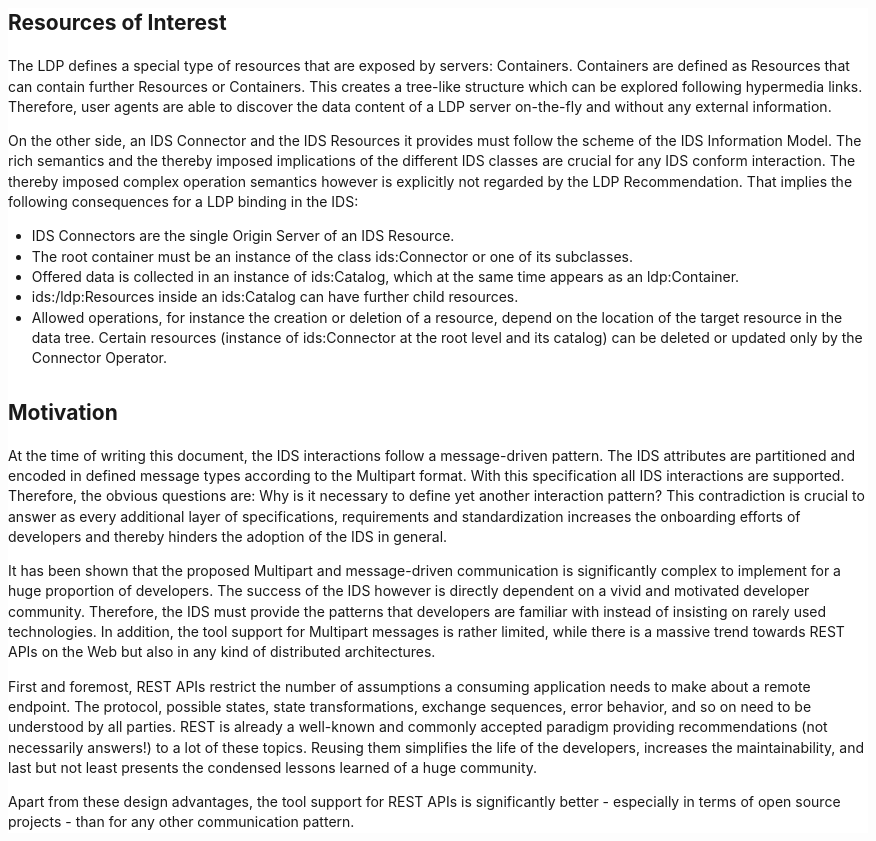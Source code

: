 
## Resources of Interest

The LDP defines a special type of resources that are exposed by servers: Containers. Containers are defined as Resources that can contain further Resources or Containers. This creates a
 tree-like structure which can be explored following hypermedia
 links. Therefore, user agents are able to discover the data content of a LDP server on-the-fly and without any external information.

On the other side, an IDS Connector and the IDS Resources it provides must follow the
 scheme of the IDS Information Model. The rich semantics and the thereby imposed implications of the different IDS classes are crucial for any IDS conform interaction.
 The thereby imposed complex operation semantics however is explicitly not regarded by the LDP Recommendation. That implies the following consequences for a LDP binding in the IDS:

- IDS Connectors are the single Origin Server of an IDS Resource.
- The root container must be an instance of the class ids:Connector or one of its subclasses.
- Offered data is collected in an instance of ids:Catalog, which at the same time appears as an ldp:Container.
- ids:/ldp:Resources inside an ids:Catalog can have further child resources.
- Allowed operations, for instance the creation or deletion of a resource, depend on the location of the target resource in the data tree. Certain resources (instance of ids:Connector at the root level and its catalog) can be deleted or updated only by the Connector Operator.


## Motivation

At the time of writing this document, the IDS interactions follow a message-driven pattern.
The IDS attributes are partitioned and encoded in defined message types according to the Multipart format. With this specification all IDS interactions are supported. Therefore, the obvious
 questions are: Why is it necessary to define yet another interaction pattern? This contradiction is crucial to answer as every additional layer of specifications,
 requirements and standardization increases the onboarding efforts of developers and thereby
 hinders the adoption of the IDS in general.

It has been shown that the proposed Multipart and message-driven communication is significantly
 complex to implement for a huge proportion of developers. The success of the IDS however is directly dependent on a vivid and motivated developer
 community. Therefore, the IDS must provide the patterns that developers are familiar with
 instead of insisting on rarely used technologies. In addition, the tool support for Multipart
 messages is rather limited, while there is a massive trend towards REST APIs on the Web but also in any kind of distributed architectures.

First and foremost, REST APIs restrict the number of assumptions a consuming
 application needs to make about a remote endpoint. The protocol, possible states,
 state transformations, exchange sequences, error behavior, and so on need to be
 understood by all parties. REST is already a well-known and commonly accepted
 paradigm providing recommendations (not necessarily answers!) to a lot of these
 topics. Reusing them simplifies the life of the developers, increases the
 maintainability, and last but not least presents the condensed lessons learned
 of a huge community.

Apart from these design advantages, the tool support for REST APIs is significantly
 better - especially in terms of open source projects - than for any other communication pattern.
